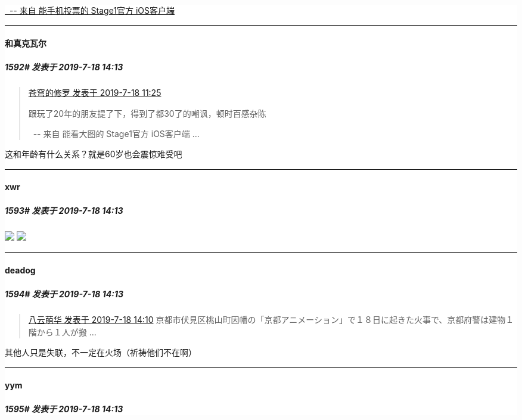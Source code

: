 [  -- 来自 能手机投票的 Stage1官方 iOS客户端](https://itunes.apple.com/fi/app/saraba1st/id1221237470?mt=8)







*****

####  和真克瓦尔  
##### 1592#       发表于 2019-7-18 14:13



<blockquote><a href="httphttps://bbs.saraba1st.com/2b/forum.php?mod=redirect&amp;goto=findpost&amp;pid=44562421&amp;ptid=1847593" target="_blank">苍穹的修罗 发表于 2019-7-18 11:25</a>

跟玩了20年的朋友提了下，得到了都30了的嘲讽，顿时百感杂陈


  -- 来自 能看大图的 Stage1官方 iOS客户端 ...</blockquote>
这和年龄有什么关系？就是60岁也会震惊难受吧







*****

####  xwr  
##### 1593#       发表于 2019-7-18 14:13



<img src="http://wx1.sinaimg.cn/mw690/dcec95dfly1g53yogbgcnj21gz0u0n9v.jpg" referrerpolicy="no-referrer">
<img src="http://wx1.sinaimg.cn/mw690/dcec95dfly1g53yoincdqj21hc0u0gul.jpg" referrerpolicy="no-referrer">







*****

####  deadog  
##### 1594#       发表于 2019-7-18 14:13



<blockquote><a href="httphttps://bbs.saraba1st.com/2b/forum.php?mod=redirect&amp;goto=findpost&amp;pid=44565195&amp;ptid=1847593" target="_blank">八云萌华 发表于 2019-7-18 14:10</a>
京都市伏見区桃山町因幡の「京都アニメーション」で１８日に起きた火事で、京都府警は建物１階から１人が搬 ...</blockquote>
其他人只是失联，不一定在火场（祈祷他们不在啊）







*****

####  yym  
##### 1595#       发表于 2019-7-18 14:13

